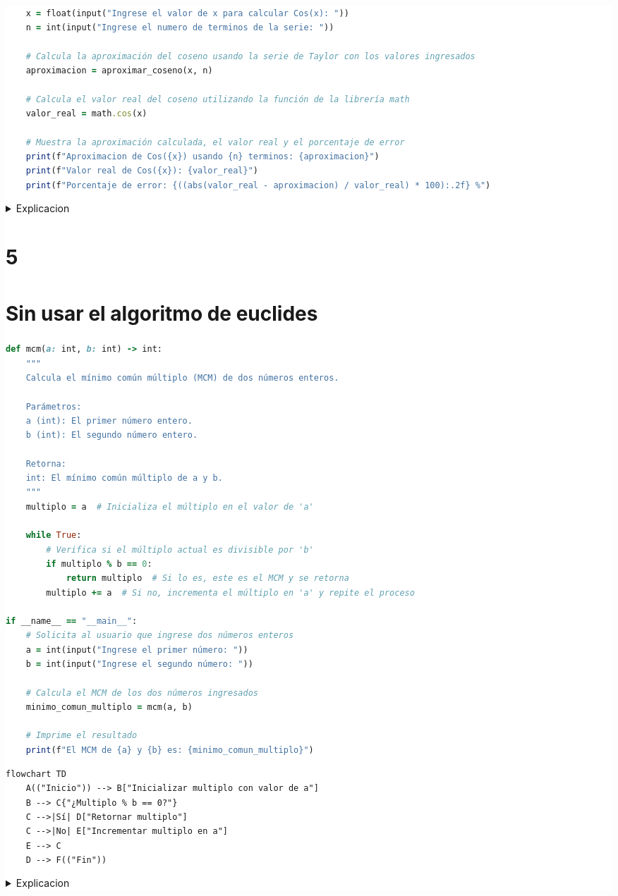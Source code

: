 ```ruby
    x = float(input("Ingrese el valor de x para calcular Cos(x): "))
    n = int(input("Ingrese el numero de terminos de la serie: "))
    
    # Calcula la aproximación del coseno usando la serie de Taylor con los valores ingresados
    aproximacion = aproximar_coseno(x, n)
    
    # Calcula el valor real del coseno utilizando la función de la librería math
    valor_real = math.cos(x)
    
    # Muestra la aproximación calculada, el valor real y el porcentaje de error
    print(f"Aproximacion de Cos({x}) usando {n} terminos: {aproximacion}")
    print(f"Valor real de Cos({x}): {valor_real}")
    print(f"Porcentaje de error: {((abs(valor_real - aproximacion) / valor_real) * 100):.2f} %")
```

<details><summary>Explicacion</summary></details>

# 5

# Sin usar el algoritmo de euclides
```ruby
def mcm(a: int, b: int) -> int:
    """
    Calcula el mínimo común múltiplo (MCM) de dos números enteros.

    Parámetros:
    a (int): El primer número entero.
    b (int): El segundo número entero.

    Retorna:
    int: El mínimo común múltiplo de a y b.
    """
    multiplo = a  # Inicializa el múltiplo en el valor de 'a'
    
    while True:
        # Verifica si el múltiplo actual es divisible por 'b'
        if multiplo % b == 0:
            return multiplo  # Si lo es, este es el MCM y se retorna
        multiplo += a  # Si no, incrementa el múltiplo en 'a' y repite el proceso

if __name__ == "__main__":
    # Solicita al usuario que ingrese dos números enteros
    a = int(input("Ingrese el primer número: "))
    b = int(input("Ingrese el segundo número: "))
    
    # Calcula el MCM de los dos números ingresados
    minimo_comun_multiplo = mcm(a, b)
    
    # Imprime el resultado
    print(f"El MCM de {a} y {b} es: {minimo_comun_multiplo}")
```
```mermaid
flowchart TD
    A(("Inicio")) --> B["Inicializar multiplo con valor de a"]
    B --> C{"¿Multiplo % b == 0?"}
    C -->|Sí| D["Retornar multiplo"]
    C -->|No| E["Incrementar multiplo en a"]
    E --> C
    D --> F(("Fin"))

```
<details><summary>Explicacion</summary></details>